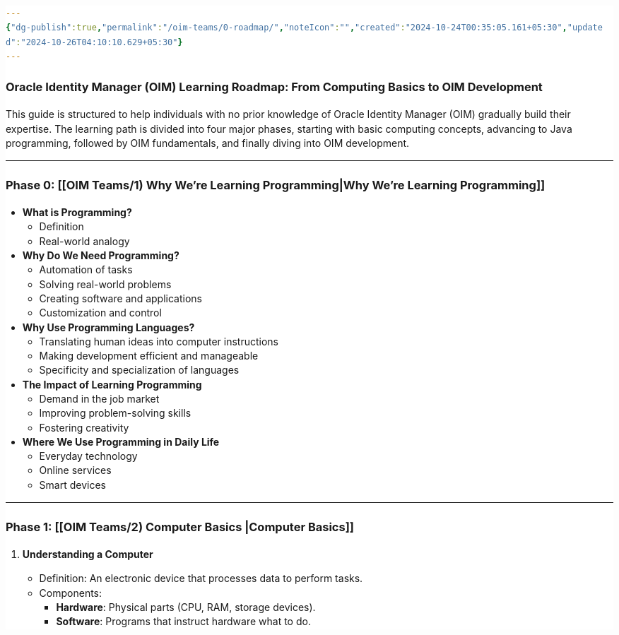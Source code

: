 ```yaml
---
{"dg-publish":true,"permalink":"/oim-teams/0-roadmap/","noteIcon":"","created":"2024-10-24T00:35:05.161+05:30","updated":"2024-10-26T04:10:10.629+05:30"}
---
```



### **Oracle Identity Manager (OIM) Learning Roadmap: From Computing Basics to OIM Development**

This guide is structured to help individuals with no prior knowledge of Oracle Identity Manager (OIM) gradually build their expertise. The learning path is divided into four major phases, starting with basic computing concepts, advancing to Java programming, followed by OIM fundamentals, and finally diving into OIM development.

---

### **Phase 0: [[OIM Teams/1) Why We’re Learning Programming\|Why We’re Learning Programming]]**

-   **What is Programming?**
    -   Definition
    -   Real-world analogy
-   **Why Do We Need Programming?**
    -   Automation of tasks
    -   Solving real-world problems
    -   Creating software and applications
    -   Customization and control
-   **Why Use Programming Languages?**
    -   Translating human ideas into computer instructions
    -   Making development efficient and manageable
    -   Specificity and specialization of languages
-   **The Impact of Learning Programming**
    -   Demand in the job market
    -   Improving problem-solving skills
    -   Fostering creativity
-   **Where We Use Programming in Daily Life**
    -   Everyday technology
    -   Online services
    -   Smart devices

---

### **Phase 1: [[OIM Teams/2) Computer Basics \|Computer Basics]]**

1. **Understanding a Computer**

    - Definition: An electronic device that processes data to perform tasks.
    - Components:
        - **Hardware**: Physical parts (CPU, RAM, storage devices).
        - **Software**: Programs that instruct hardware what to do.
